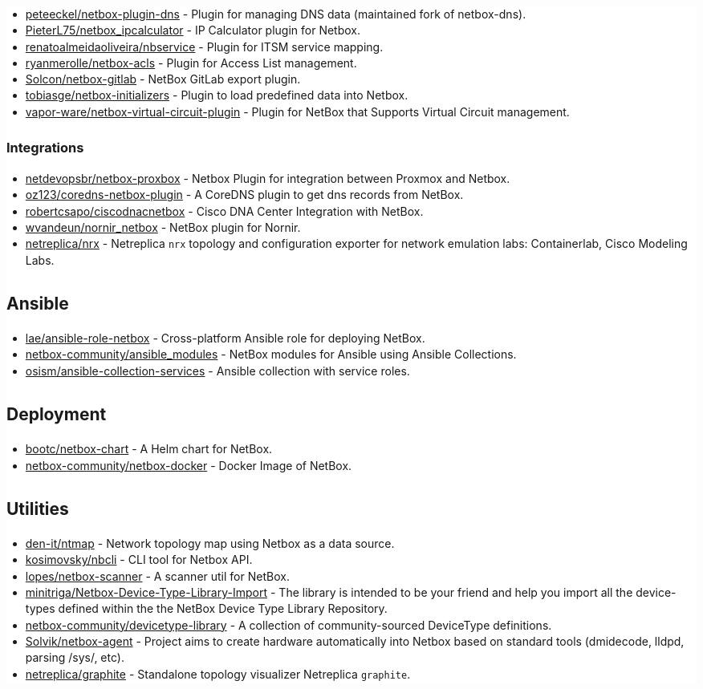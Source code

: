 - [peteeckel/netbox-plugin-dns](https://github.com/peteeckel/netbox-plugin-dns) - Plugin for managing DNS data (maintained fork of netbox-dns).
- [PieterL75/netbox_ipcalculator](https://github.com/PieterL75/netbox_ipcalculator) - IP Calculator plugin for Netbox.
- [renatoalmeidaoliveira/nbservice](https://github.com/renatoalmeidaoliveira/nbservice) - Plugin for ITSM service mapping.
- [ryanmerolle/netbox-acls](https://github.com/ryanmerolle/netbox-acls) - Plugin for Access List management.
- [Solcon/netbox-gitlab](https://github.com/Solcon/netbox-gitlab) - NetBox GitLab export plugin.
- [tobiasge/netbox-initializers](https://github.com/tobiasge/netbox-initializers) - Plugin to load predefined data into Netbox.
- [vapor-ware/netbox-virtual-circuit-plugin](https://github.com/vapor-ware/netbox-virtual-circuit-plugin) - Plugin for NetBox that Supports Virtual Circuit management.

### Integrations
- [netdevopsbr/netbox-proxbox](https://github.com/netdevopsbr/netbox-proxbox) - Netbox Plugin for integration between Proxmox and Netbox.
- [oz123/coredns-netbox-plugin](https://github.com/oz123/coredns-netbox-plugin) - A CoreDNS plugin to get dns records from NetBox.
- [robertcsapo/ciscodnacnetbox](https://github.com/robertcsapo/ciscodnacnetbox) - Cisco DNA Center Integration with NetBox.
- [wvandeun/nornir_netbox](https://github.com/wvandeun/nornir_netbox) - NetBox plugin for Nornir.
- [netreplica/nrx](https://github.com/netreplica/nrx?source=awesome-netbox) - Netreplica `nrx` topology and configuration exporter for network emulation labs: Containerlab, Cisco Modeling Labs.

## Ansible

- [lae/ansible-role-netbox](https://github.com/lae/ansible-role-netbox) - Cross-platform Ansible role for deploying NetBox.
- [netbox-community/ansible_modules](https://github.com/netbox-community/ansible_modules) - NetBox modules for Ansible using Ansible Collections.
- [osism/ansible-collection-services](https://github.com/osism/ansible-collection-services) - Ansible collection with service roles.

## Deployment

- [bootc/netbox-chart](https://github.com/bootc/netbox-chart) - A Helm chart for NetBox.
- [netbox-community/netbox-docker](https://github.com/netbox-community/netbox-docker) - Docker Image of NetBox.

## Utilities

- [den-it/ntmap](https://github.com/den-it/ntmap) - Network topology map using Netbox as a data source.
- [kosimovsky/nbcli](https://github.com/kosimovsky/nbcli) - CLI tool for Netbox API.
- [lopes/netbox-scanner](https://github.com/lopes/netbox-scanner) - A scanner util for NetBox.
- [minitriga/Netbox-Device-Type-Library-Import](https://github.com/minitriga/Netbox-Device-Type-Library-Import) - The library is intended to be your friend and help you import all the device-types defined within the the NetBox Device Type Library Repository.
- [netbox-community/devicetype-library](https://github.com/netbox-community/devicetype-library) - A collection of community-sourced DeviceType definitions.
- [Solvik/netbox-agent](https://github.com/Solvik/netbox-agent) - Project aims to create hardware automatically into Netbox based on standard tools (dmidecode, lldpd, parsing /sys/, etc).
- [netreplica/graphite](https://github.com/netreplica/graphite?source=awesome-netbox) - Standalone topology visualizer Netreplica `graphite`.
